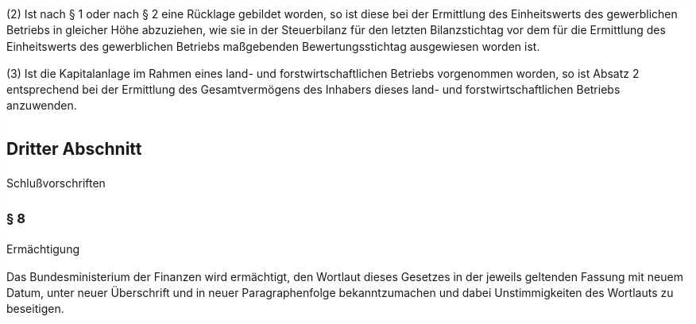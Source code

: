 </div>

<div class="jurAbsatz">

(2) Ist nach § 1 oder nach § 2 eine Rücklage gebildet worden, so ist
diese bei der Ermittlung des Einheitswerts des gewerblichen Betriebs in
gleicher Höhe abzuziehen, wie sie in der Steuerbilanz für den letzten
Bilanzstichtag vor dem für die Ermittlung des Einheitswerts des
gewerblichen Betriebs maßgebenden Bewertungsstichtag ausgewiesen worden
ist.

</div>

<div class="jurAbsatz">

(3) Ist die Kapitalanlage im Rahmen eines land- und
forstwirtschaftlichen Betriebs vorgenommen worden, so ist Absatz 2
entsprechend bei der Ermittlung des Gesamtvermögens des Inhabers dieses
land- und forstwirtschaftlichen Betriebs anzuwenden.

</div>

</div>

</div>

</div>

<span id="BJNR010130963BJNG000300306.html"></span>

## Dritter Abschnitt  
Schlußvorschriften

<span id="BJNR010130963BJNE001101301.html"></span>

### § 8  
Ermächtigung

<div>

<div class="jnhtml">

<div>

<div class="jurAbsatz">

Das Bundesministerium der Finanzen wird ermächtigt, den Wortlaut dieses
Gesetzes in der jeweils geltenden Fassung mit neuem Datum, unter neuer
Überschrift und in neuer Paragraphenfolge bekanntzumachen und dabei
Unstimmigkeiten des Wortlauts zu beseitigen.

</div>

</div>

</div>

</div>

<span id="BJNR010130963BJNE001201306.html"></span>

